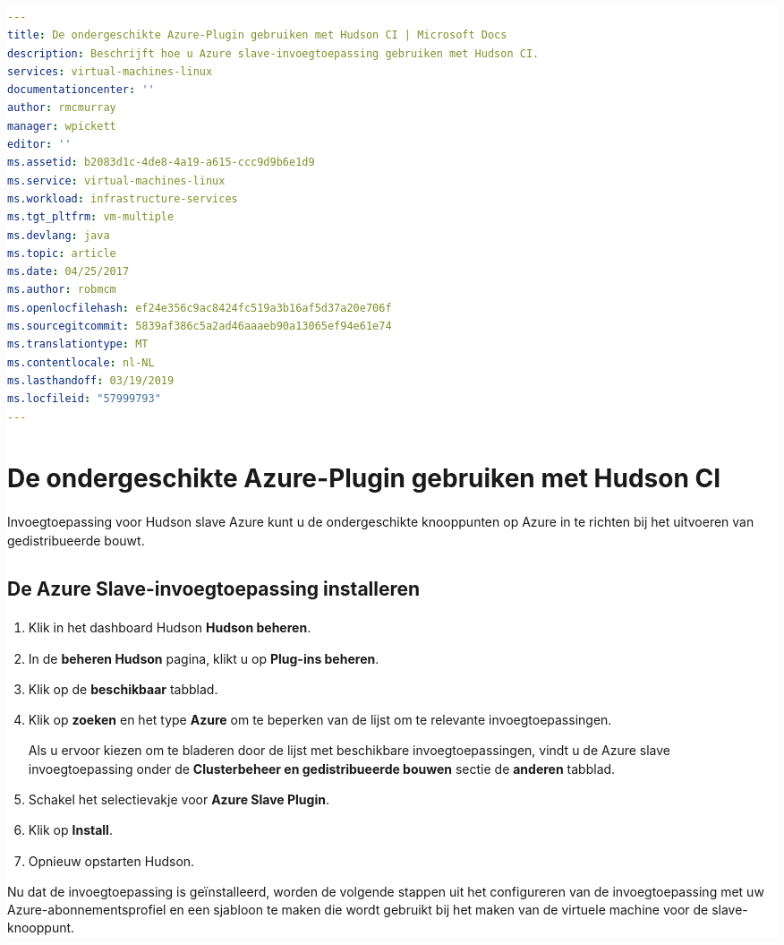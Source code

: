 ```yaml
---
title: De ondergeschikte Azure-Plugin gebruiken met Hudson CI | Microsoft Docs
description: Beschrijft hoe u Azure slave-invoegtoepassing gebruiken met Hudson CI.
services: virtual-machines-linux
documentationcenter: ''
author: rmcmurray
manager: wpickett
editor: ''
ms.assetid: b2083d1c-4de8-4a19-a615-ccc9d9b6e1d9
ms.service: virtual-machines-linux
ms.workload: infrastructure-services
ms.tgt_pltfrm: vm-multiple
ms.devlang: java
ms.topic: article
ms.date: 04/25/2017
ms.author: robmcm
ms.openlocfilehash: ef24e356c9ac8424fc519a3b16af5d37a20e706f
ms.sourcegitcommit: 5839af386c5a2ad46aaaeb90a13065ef94e61e74
ms.translationtype: MT
ms.contentlocale: nl-NL
ms.lasthandoff: 03/19/2019
ms.locfileid: "57999793"
---
```

# <a name="how-to-use-the-azure-slave-plug-in-with-hudson-continuous-integration"></a>De ondergeschikte Azure-Plugin gebruiken met Hudson CI
Invoegtoepassing voor Hudson slave Azure kunt u de ondergeschikte knooppunten op Azure in te richten bij het uitvoeren van gedistribueerde bouwt.

## <a name="install-the-azure-slave-plug-in"></a>De Azure Slave-invoegtoepassing installeren
1. Klik in het dashboard Hudson **Hudson beheren**.
2. In de **beheren Hudson** pagina, klikt u op **Plug-ins beheren**.
3. Klik op de **beschikbaar** tabblad.
4. Klik op **zoeken** en het type **Azure** om te beperken van de lijst om te relevante invoegtoepassingen.
   
    Als u ervoor kiezen om te bladeren door de lijst met beschikbare invoegtoepassingen, vindt u de Azure slave invoegtoepassing onder de **Clusterbeheer en gedistribueerde bouwen** sectie de **anderen** tabblad.
5. Schakel het selectievakje voor **Azure Slave Plugin**.
6. Klik op **Install**.
7. Opnieuw opstarten Hudson.

Nu dat de invoegtoepassing is geïnstalleerd, worden de volgende stappen uit het configureren van de invoegtoepassing met uw Azure-abonnementsprofiel en een sjabloon te maken die wordt gebruikt bij het maken van de virtuele machine voor de slave-knooppunt.
